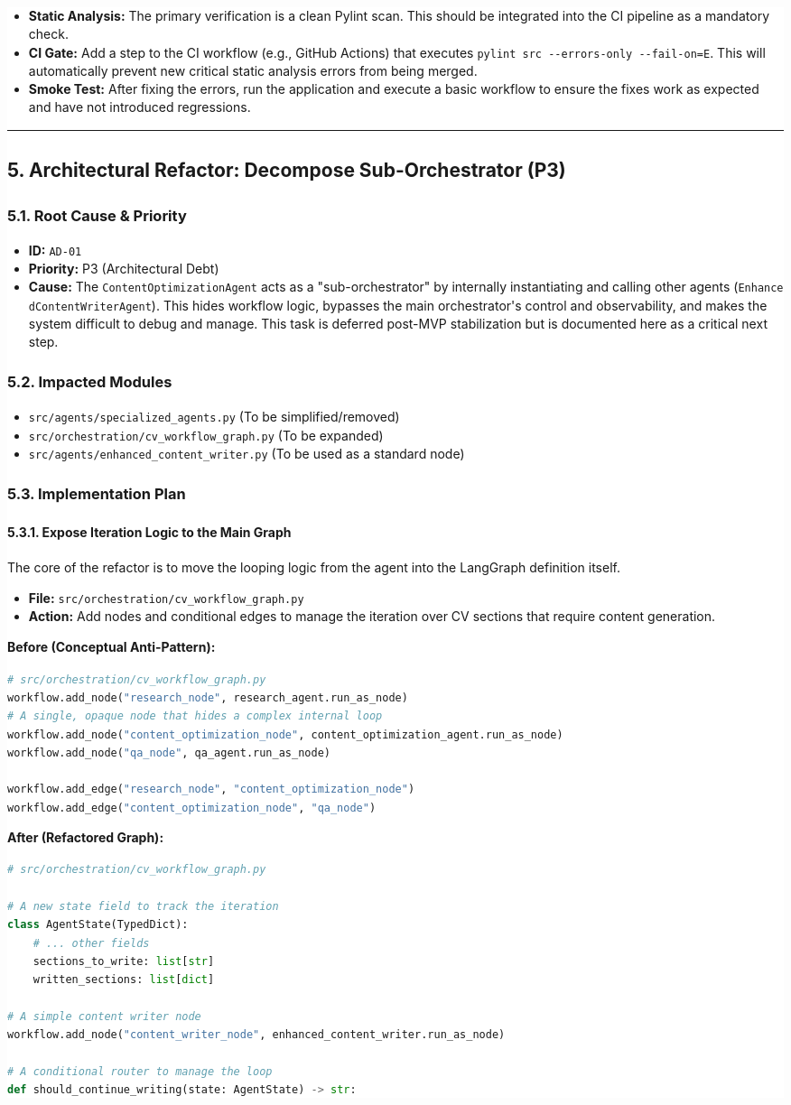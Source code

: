 -   **Static Analysis:** The primary verification is a clean Pylint scan. This should be integrated into the CI pipeline as a mandatory check.
-   **CI Gate:** Add a step to the CI workflow (e.g., GitHub Actions) that executes `pylint src --errors-only --fail-on=E`. This will automatically prevent new critical static analysis errors from being merged.
-   **Smoke Test:** After fixing the errors, run the application and execute a basic workflow to ensure the fixes work as expected and have not introduced regressions.

---

## 5. Architectural Refactor: Decompose Sub-Orchestrator (P3)

### 5.1. Root Cause & Priority

-   **ID:** `AD-01`
-   **Priority:** P3 (Architectural Debt)
-   **Cause:** The `ContentOptimizationAgent` acts as a "sub-orchestrator" by internally instantiating and calling other agents (`EnhancedContentWriterAgent`). This hides workflow logic, bypasses the main orchestrator's control and observability, and makes the system difficult to debug and manage. This task is deferred post-MVP stabilization but is documented here as a critical next step.

### 5.2. Impacted Modules

-   `src/agents/specialized_agents.py` (To be simplified/removed)
-   `src/orchestration/cv_workflow_graph.py` (To be expanded)
-   `src/agents/enhanced_content_writer.py` (To be used as a standard node)

### 5.3. Implementation Plan

#### 5.3.1. Expose Iteration Logic to the Main Graph

The core of the refactor is to move the looping logic from the agent into the LangGraph definition itself.

-   **File:** `src/orchestration/cv_workflow_graph.py`
-   **Action:** Add nodes and conditional edges to manage the iteration over CV sections that require content generation.

**Before (Conceptual Anti-Pattern):**
```python
# src/orchestration/cv_workflow_graph.py
workflow.add_node("research_node", research_agent.run_as_node)
# A single, opaque node that hides a complex internal loop
workflow.add_node("content_optimization_node", content_optimization_agent.run_as_node)
workflow.add_node("qa_node", qa_agent.run_as_node)

workflow.add_edge("research_node", "content_optimization_node")
workflow.add_edge("content_optimization_node", "qa_node")
```

**After (Refactored Graph):**
```python
# src/orchestration/cv_workflow_graph.py

# A new state field to track the iteration
class AgentState(TypedDict):
    # ... other fields
    sections_to_write: list[str]
    written_sections: list[dict]

# A simple content writer node
workflow.add_node("content_writer_node", enhanced_content_writer.run_as_node)

# A conditional router to manage the loop
def should_continue_writing(state: AgentState) -> str:
```
